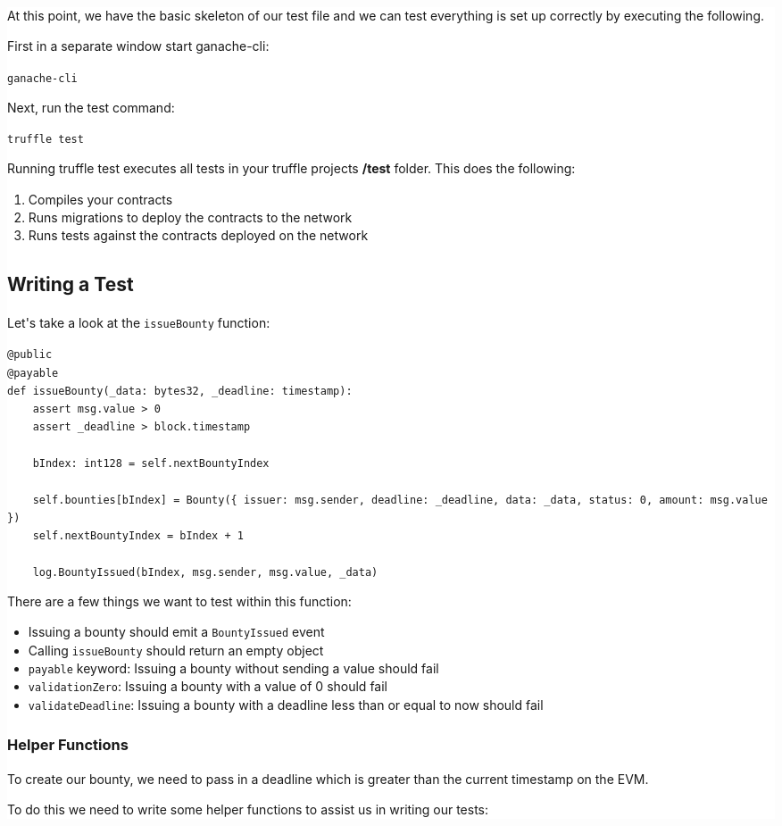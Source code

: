 At this point, we have the basic skeleton of our test file and we can test everything is set up correctly by executing the following.

First in a separate window start ganache-cli:

```shell
ganache-cli
```

Next, run the test command:

```shell
truffle test
```

Running truffle test executes all tests in your truffle projects **/test** folder. This does the following:

1.  Compiles your contracts
2.  Runs migrations to deploy the contracts to the network
3.  Runs tests against the contracts deployed on the network

## Writing a Test

Let's take a look at the `issueBounty` function:

```vyper
@public
@payable
def issueBounty(_data: bytes32, _deadline: timestamp):
    assert msg.value > 0
    assert _deadline > block.timestamp

    bIndex: int128 = self.nextBountyIndex

    self.bounties[bIndex] = Bounty({ issuer: msg.sender, deadline: _deadline, data: _data, status: 0, amount: msg.value })
    self.nextBountyIndex = bIndex + 1

    log.BountyIssued(bIndex, msg.sender, msg.value, _data)
```

There are a few things we want to test within this function:

-   Issuing a bounty should emit a `BountyIssued` event
-   Calling `issueBounty` should return an empty object
-   `payable` keyword: Issuing a bounty without sending a value should fail
-   `validationZero`:  Issuing a bounty with a value of 0 should fail
-   `validateDeadline`: Issuing a bounty with a deadline less than or equal to now should fail

### Helper Functions

To create our bounty, we need to pass in a deadline which is greater than the current timestamp on the EVM.

To do this we need to write some helper functions to assist us in writing our tests:
